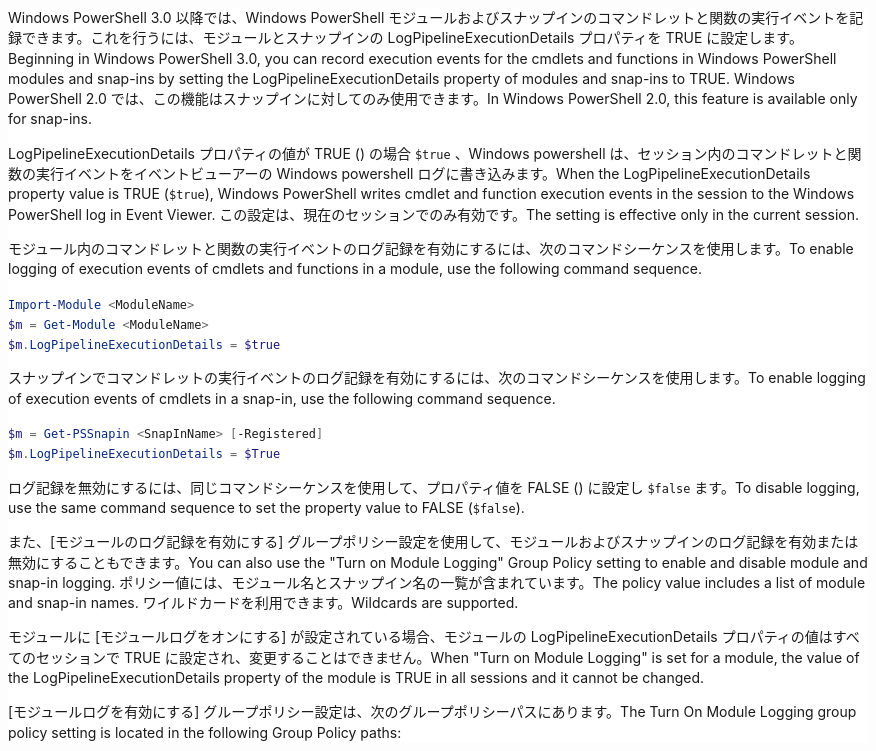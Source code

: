 <span data-ttu-id="5ad18-166">Windows PowerShell 3.0 以降では、Windows PowerShell モジュールおよびスナップインのコマンドレットと関数の実行イベントを記録できます。これを行うには、モジュールとスナップインの LogPipelineExecutionDetails プロパティを TRUE に設定します。</span><span class="sxs-lookup"><span data-stu-id="5ad18-166">Beginning in Windows PowerShell 3.0, you can record execution events for the cmdlets and functions in Windows PowerShell modules and snap-ins by setting the LogPipelineExecutionDetails property of modules and snap-ins to TRUE.</span></span> <span data-ttu-id="5ad18-167">Windows PowerShell 2.0 では、この機能はスナップインに対してのみ使用できます。</span><span class="sxs-lookup"><span data-stu-id="5ad18-167">In Windows PowerShell 2.0, this feature is available only for snap-ins.</span></span>

<span data-ttu-id="5ad18-168">LogPipelineExecutionDetails プロパティの値が TRUE () の場合 `$true` 、Windows powershell は、セッション内のコマンドレットと関数の実行イベントをイベントビューアーの Windows powershell ログに書き込みます。</span><span class="sxs-lookup"><span data-stu-id="5ad18-168">When the LogPipelineExecutionDetails property value is TRUE (`$true`), Windows PowerShell writes cmdlet and function execution events in the session to the Windows PowerShell log in Event Viewer.</span></span> <span data-ttu-id="5ad18-169">この設定は、現在のセッションでのみ有効です。</span><span class="sxs-lookup"><span data-stu-id="5ad18-169">The setting is effective only in the current session.</span></span>

<span data-ttu-id="5ad18-170">モジュール内のコマンドレットと関数の実行イベントのログ記録を有効にするには、次のコマンドシーケンスを使用します。</span><span class="sxs-lookup"><span data-stu-id="5ad18-170">To enable logging of execution events of cmdlets and functions in a module, use the following command sequence.</span></span>

```powershell
Import-Module <ModuleName>
$m = Get-Module <ModuleName>
$m.LogPipelineExecutionDetails = $true
```

<span data-ttu-id="5ad18-171">スナップインでコマンドレットの実行イベントのログ記録を有効にするには、次のコマンドシーケンスを使用します。</span><span class="sxs-lookup"><span data-stu-id="5ad18-171">To enable logging of execution events of cmdlets in a snap-in, use the following command sequence.</span></span>

```powershell
$m = Get-PSSnapin <SnapInName> [-Registered]
$m.LogPipelineExecutionDetails = $True
```

<span data-ttu-id="5ad18-172">ログ記録を無効にするには、同じコマンドシーケンスを使用して、プロパティ値を FALSE () に設定し `$false` ます。</span><span class="sxs-lookup"><span data-stu-id="5ad18-172">To disable logging, use the same command sequence to set the property value to FALSE (`$false`).</span></span>

<span data-ttu-id="5ad18-173">また、[モジュールのログ記録を有効にする] グループポリシー設定を使用して、モジュールおよびスナップインのログ記録を有効または無効にすることもできます。</span><span class="sxs-lookup"><span data-stu-id="5ad18-173">You can also use the "Turn on Module Logging" Group Policy setting to enable and disable module and snap-in logging.</span></span> <span data-ttu-id="5ad18-174">ポリシー値には、モジュール名とスナップイン名の一覧が含まれています。</span><span class="sxs-lookup"><span data-stu-id="5ad18-174">The policy value includes a list of module and snap-in names.</span></span> <span data-ttu-id="5ad18-175">ワイルドカードを利用できます。</span><span class="sxs-lookup"><span data-stu-id="5ad18-175">Wildcards are supported.</span></span>

<span data-ttu-id="5ad18-176">モジュールに [モジュールログをオンにする] が設定されている場合、モジュールの LogPipelineExecutionDetails プロパティの値はすべてのセッションで TRUE に設定され、変更することはできません。</span><span class="sxs-lookup"><span data-stu-id="5ad18-176">When "Turn on Module Logging" is set for a module, the value of the LogPipelineExecutionDetails property of the module is TRUE in all sessions and it cannot be changed.</span></span>

<span data-ttu-id="5ad18-177">[モジュールログを有効にする] グループポリシー設定は、次のグループポリシーパスにあります。</span><span class="sxs-lookup"><span data-stu-id="5ad18-177">The Turn On Module Logging group policy setting is located in the following Group Policy paths:</span></span>
